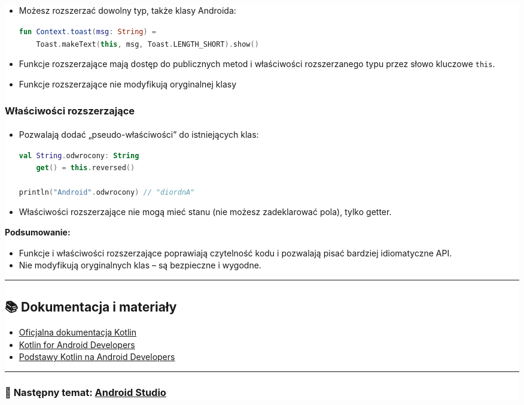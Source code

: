 - Możesz rozszerzać dowolny typ, także klasy Androida:
  ```kotlin
  fun Context.toast(msg: String) =
      Toast.makeText(this, msg, Toast.LENGTH_SHORT).show()
  ```

- Funkcje rozszerzające mają dostęp do publicznych metod i właściwości rozszerzanego typu przez słowo kluczowe `this`.

- Funkcje rozszerzające nie modyfikują oryginalnej klasy

### Właściwości rozszerzające

- Pozwalają dodać „pseudo-właściwości” do istniejących klas:
  ```kotlin
  val String.odwrocony: String
      get() = this.reversed()

  println("Android".odwrocony) // "diordnA"
  ```

- Właściwości rozszerzające nie mogą mieć stanu (nie możesz zadeklarować pola), tylko getter.




**Podsumowanie:**
- Funkcje i właściwości rozszerzające poprawiają czytelność kodu i pozwalają pisać bardziej idiomatyczne API.
- Nie modyfikują oryginalnych klas – są bezpieczne i wygodne.

---

## 📚 Dokumentacja i materiały

- [Oficjalna dokumentacja Kotlin](https://kotlinlang.org/docs/home.html)
- [Kotlin for Android Developers](https://developer.android.com/kotlin)
- [Podstawy Kotlin na Android Developers](https://developer.android.com/kotlin/learn)
---
### 🧭 **Następny temat:** [Android Studio](https://github.com/MarcinRod/AndroidLecture2025/blob/main/https://github.com/MarcinRod/AndroidLecture2025/blob/main/02%20Android%20Studio.md)
